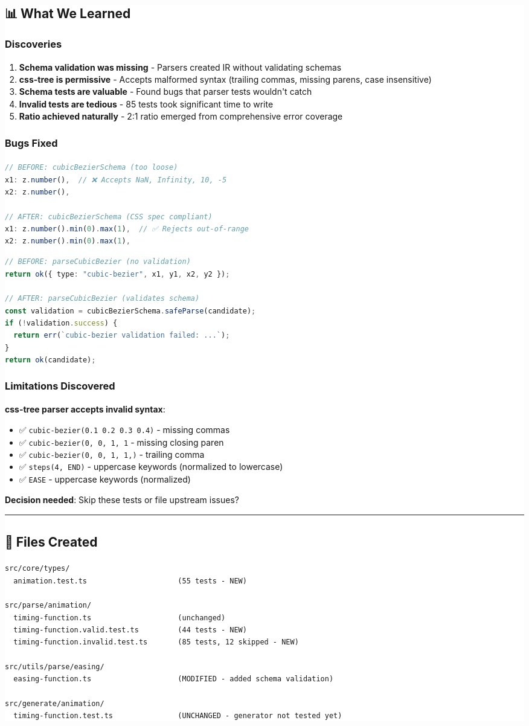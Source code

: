 
## 📊 What We Learned

### Discoveries

1. **Schema validation was missing** - Parsers created IR without validating schemas
2. **css-tree is permissive** - Accepts malformed syntax (trailing commas, missing parens, case insensitive)
3. **Schema tests are valuable** - Found bugs that parser tests wouldn't catch
4. **Invalid tests are tedious** - 85 tests took significant time to write
5. **Ratio achieved naturally** - 2:1 ratio emerged from comprehensive error coverage

### Bugs Fixed

```typescript
// BEFORE: cubicBezierSchema (too loose)
x1: z.number(),  // ❌ Accepts NaN, Infinity, 10, -5
x2: z.number(),

// AFTER: cubicBezierSchema (CSS spec compliant)
x1: z.number().min(0).max(1),  // ✅ Rejects out-of-range
x2: z.number().min(0).max(1),
```

```typescript
// BEFORE: parseCubicBezier (no validation)
return ok({ type: "cubic-bezier", x1, y1, x2, y2 });

// AFTER: parseCubicBezier (validates schema)
const validation = cubicBezierSchema.safeParse(candidate);
if (!validation.success) {
  return err(`cubic-bezier validation failed: ...`);
}
return ok(candidate);
```

### Limitations Discovered

**css-tree parser accepts invalid syntax**:
- ✅ `cubic-bezier(0.1 0.2 0.3 0.4)` - missing commas
- ✅ `cubic-bezier(0, 0, 1, 1` - missing closing paren
- ✅ `cubic-bezier(0, 0, 1, 1,)` - trailing comma
- ✅ `steps(4, END)` - uppercase keywords (normalized to lowercase)
- ✅ `EASE` - uppercase keywords (normalized)

**Decision needed**: Skip these tests or file upstream issues?

---

## 📁 Files Created

```
src/core/types/
  animation.test.ts                     (55 tests - NEW)

src/parse/animation/
  timing-function.ts                    (unchanged)
  timing-function.valid.test.ts         (44 tests - NEW)
  timing-function.invalid.test.ts       (85 tests, 12 skipped - NEW)

src/utils/parse/easing/
  easing-function.ts                    (MODIFIED - added schema validation)

src/generate/animation/
  timing-function.test.ts               (UNCHANGED - generator not tested yet)
```